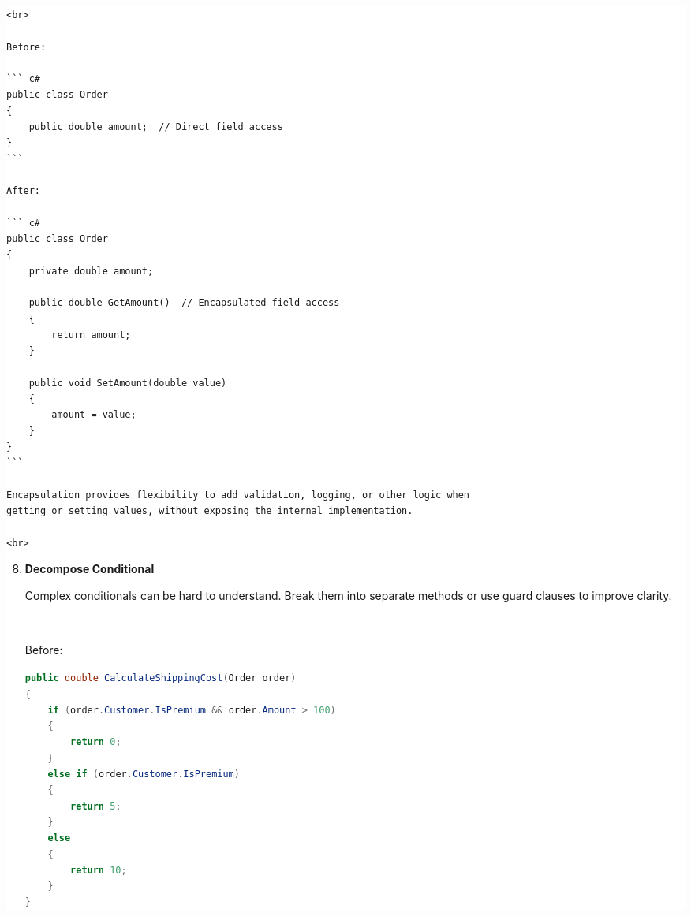     <br>
    
    Before:
    
    ``` c#
    public class Order
    {
        public double amount;  // Direct field access
    }
    ```
    
    After:
    
    ``` c#
    public class Order
    {
        private double amount;
    
        public double GetAmount()  // Encapsulated field access
        {
            return amount;
        }
    
        public void SetAmount(double value)
        {
            amount = value;
        }
    }
    ```
    
    Encapsulation provides flexibility to add validation, logging, or other logic when 
    getting or setting values, without exposing the internal implementation.
    
    <br>

8. **Decompose Conditional**

    Complex conditionals can be hard to understand. Break them into separate methods or 
    use guard clauses to improve clarity.
    
    <br>
    
    Before:
    
    ``` c#
    public double CalculateShippingCost(Order order)
    {
        if (order.Customer.IsPremium && order.Amount > 100)
        {
            return 0;
        }
        else if (order.Customer.IsPremium)
        {
            return 5;
        }
        else
        {
            return 10;
        }
    }
    ```
    
